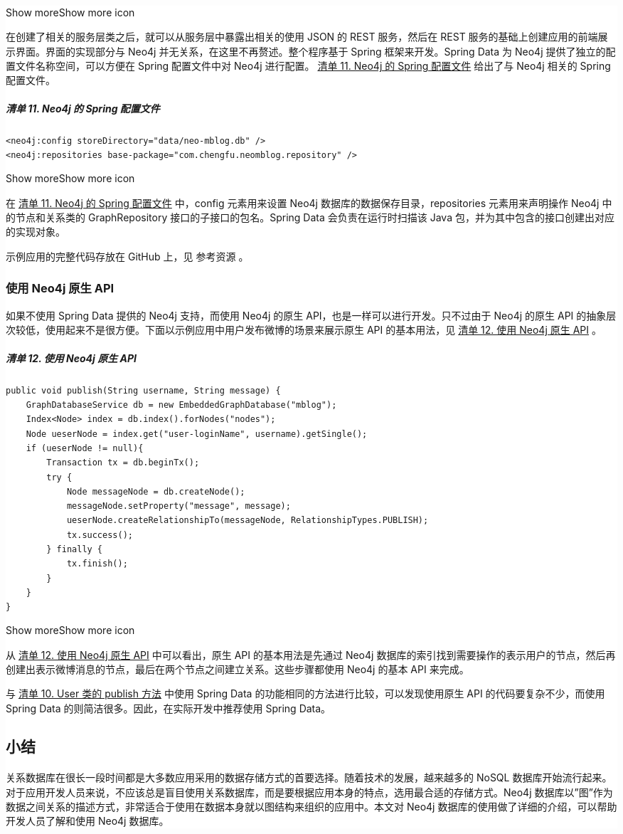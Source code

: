 Show moreShow more icon

在创建了相关的服务层类之后，就可以从服务层中暴露出相关的使用 JSON 的 REST 服务，然后在 REST 服务的基础上创建应用的前端展示界面。界面的实现部分与 Neo4j 并无关系，在这里不再赘述。整个程序基于 Spring 框架来开发。Spring Data 为 Neo4j 提供了独立的配置文件名称空间，可以方便在 Spring 配置文件中对 Neo4j 进行配置。 [清单 11\. Neo4j 的 Spring 配置文件](#清单-11-neo4j-的-spring-配置文件) 给出了与 Neo4j 相关的 Spring 配置文件。

##### 清单 11\. Neo4j 的 Spring 配置文件

```
<neo4j:config storeDirectory="data/neo-mblog.db" />
<neo4j:repositories base-package="com.chengfu.neomblog.repository" />

```

Show moreShow more icon

在 [清单 11\. Neo4j 的 Spring 配置文件](#清单-11-neo4j-的-spring-配置文件) 中，config 元素用来设置 Neo4j 数据库的数据保存目录，repositories 元素用来声明操作 Neo4j 中的节点和关系类的 GraphRepository 接口的子接口的包名。Spring Data 会负责在运行时扫描该 Java 包，并为其中包含的接口创建出对应的实现对象。

示例应用的完整代码存放在 GitHub 上，见 参考资源 。

### 使用 Neo4j 原生 API

如果不使用 Spring Data 提供的 Neo4j 支持，而使用 Neo4j 的原生 API，也是一样可以进行开发。只不过由于 Neo4j 的原生 API 的抽象层次较低，使用起来不是很方便。下面以示例应用中用户发布微博的场景来展示原生 API 的基本用法，见 [清单 12\. 使用 Neo4j 原生 API](#清单-12-使用-neo4j-原生-api) 。

##### 清单 12\. 使用 Neo4j 原生 API

```
public void publish(String username, String message) {
    GraphDatabaseService db = new EmbeddedGraphDatabase("mblog");
    Index<Node> index = db.index().forNodes("nodes");
    Node ueserNode = index.get("user-loginName", username).getSingle();
    if (ueserNode != null){
        Transaction tx = db.beginTx();
        try {
            Node messageNode = db.createNode();
            messageNode.setProperty("message", message);
            ueserNode.createRelationshipTo(messageNode, RelationshipTypes.PUBLISH);
            tx.success();
        } finally {
            tx.finish();
        }
    }
}

```

Show moreShow more icon

从 [清单 12\. 使用 Neo4j 原生 API](#清单-12-使用-neo4j-原生-api) 中可以看出，原生 API 的基本用法是先通过 Neo4j 数据库的索引找到需要操作的表示用户的节点，然后再创建出表示微博消息的节点，最后在两个节点之间建立关系。这些步骤都使用 Neo4j 的基本 API 来完成。

与 [清单 10\. User 类的 publish 方法](#清单-10-user-类的-publish-方法) 中使用 Spring Data 的功能相同的方法进行比较，可以发现使用原生 API 的代码要复杂不少，而使用 Spring Data 的则简洁很多。因此，在实际开发中推荐使用 Spring Data。

## 小结

关系数据库在很长一段时间都是大多数应用采用的数据存储方式的首要选择。随着技术的发展，越来越多的 NoSQL 数据库开始流行起来。对于应用开发人员来说，不应该总是盲目使用关系数据库，而是要根据应用本身的特点，选用最合适的存储方式。Neo4j 数据库以”图”作为数据之间关系的描述方式，非常适合于使用在数据本身就以图结构来组织的应用中。本文对 Neo4j 数据库的使用做了详细的介绍，可以帮助开发人员了解和使用 Neo4j 数据库。